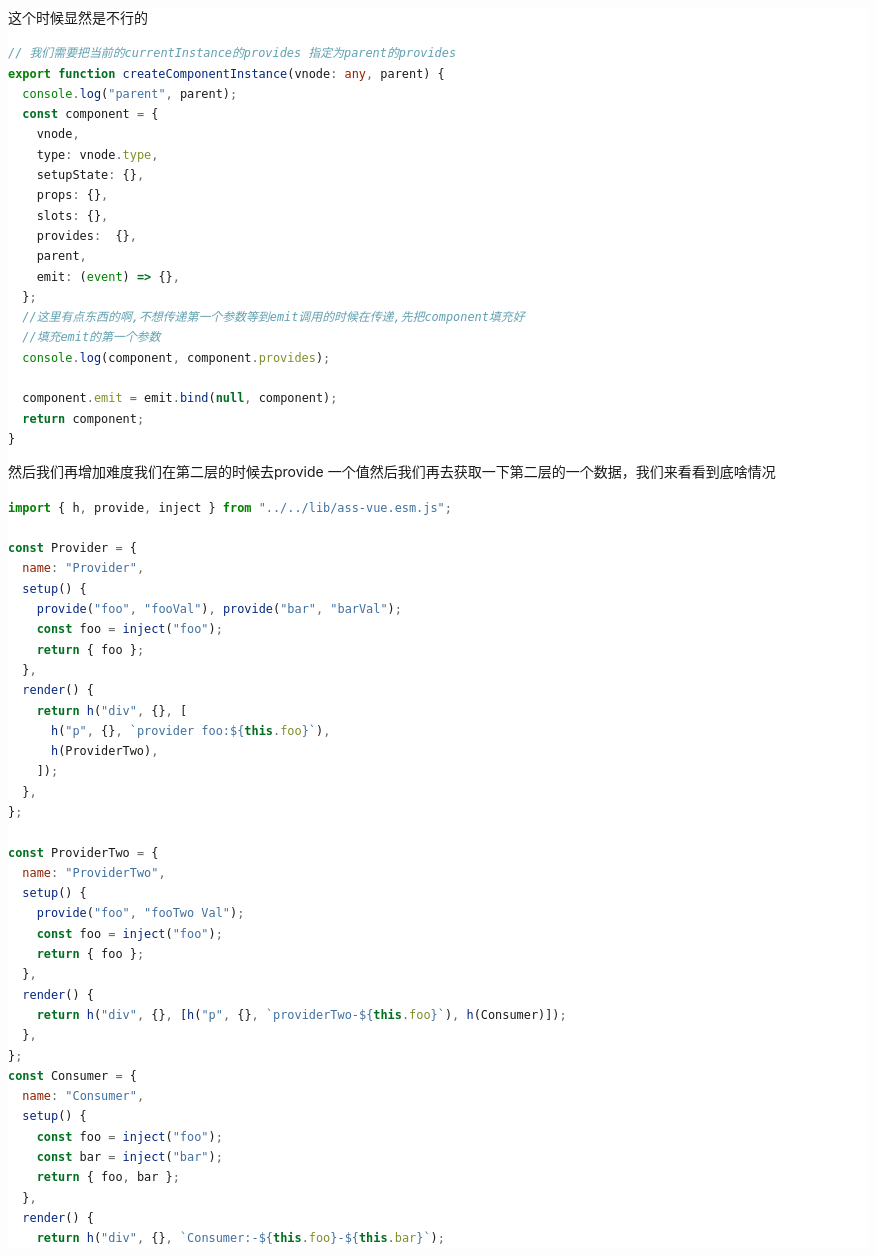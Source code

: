 这个时候显然是不行的

```typescript
// 我们需要把当前的currentInstance的provides 指定为parent的provides 
export function createComponentInstance(vnode: any, parent) {
  console.log("parent", parent);
  const component = {
    vnode,
    type: vnode.type,
    setupState: {},
    props: {},
    slots: {},
    provides:  {},
    parent,
    emit: (event) => {},
  };
  //这里有点东西的啊,不想传递第一个参数等到emit调用的时候在传递,先把component填充好
  //填充emit的第一个参数
  console.log(component, component.provides);

  component.emit = emit.bind(null, component);
  return component;
}
```

然后我们再增加难度我们在第二层的时候去provide 一个值然后我们再去获取一下第二层的一个数据，我们来看看到底啥情况

```javascript
import { h, provide, inject } from "../../lib/ass-vue.esm.js";

const Provider = {
  name: "Provider",
  setup() {
    provide("foo", "fooVal"), provide("bar", "barVal");
    const foo = inject("foo");
    return { foo };
  },
  render() {
    return h("div", {}, [
      h("p", {}, `provider foo:${this.foo}`),
      h(ProviderTwo),
    ]);
  },
};

const ProviderTwo = {
  name: "ProviderTwo",
  setup() {
    provide("foo", "fooTwo Val");
    const foo = inject("foo");
    return { foo };
  },
  render() {
    return h("div", {}, [h("p", {}, `providerTwo-${this.foo}`), h(Consumer)]);
  },
};
const Consumer = {
  name: "Consumer",
  setup() {
    const foo = inject("foo");
    const bar = inject("bar");
    return { foo, bar };
  },
  render() {
    return h("div", {}, `Consumer:-${this.foo}-${this.bar}`);
```